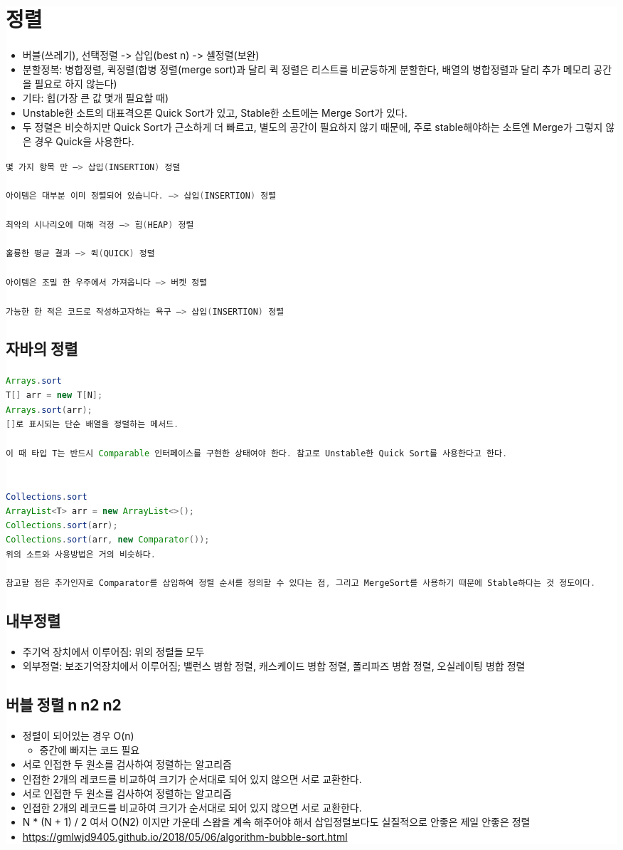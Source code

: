 # 정렬
* 버블(쓰레기), 선택정렬  -> 삽입(best n) -> 셀정렬(보완)
* 분할정복: 병합정렬, 퀵정렬(합병 정렬(merge sort)과 달리 퀵 정렬은 리스트를 비균등하게 분할한다, 배열의 병합정렬과 달리 추가 메모리 공간을 필요로 하지 않는다)
* 기타: 힙(가장 큰 값 몇개 필요할 때)
* Unstable한 소트의 대표격으론 Quick Sort가 있고, Stable한 소트에는 Merge Sort가 있다.
* 두 정렬은 비슷하지만 Quick Sort가 근소하게 더 빠르고, 별도의 공간이 필요하지 않기 때문에, 주로 stable해야하는 소트엔 Merge가 그렇지 않은 경우 Quick을 사용한다.


```java
몇 가지 항목 만 –> 삽입(INSERTION) 정렬

아이템은 대부분 이미 정렬되어 있습니다. –> 삽입(INSERTION) 정렬

최악의 시나리오에 대해 걱정 –> 힙(HEAP) 정렬

훌륭한 평균 결과 –> 퀵(QUICK) 정렬

아이템은 조밀 한 우주에서 가져옵니다 –> 버켓 정렬

가능한 한 적은 코드로 작성하고자하는 욕구 –> 삽입(INSERTION) 정렬
```

## 자바의 정렬
```java
Arrays.sort
T[] arr = new T[N];
Arrays.sort(arr);
[]로 표시되는 단순 배열을 정렬하는 메서드.

이 때 타입 T는 반드시 Comparable 인터페이스를 구현한 상태여야 한다. 참고로 Unstable한 Quick Sort를 사용한다고 한다.


Collections.sort
ArrayList<T> arr = new ArrayList<>();
Collections.sort(arr);
Collections.sort(arr, new Comparator());
위의 소트와 사용방법은 거의 비슷하다.

참고할 점은 추가인자로 Comparator를 삽입하여 정렬 순서를 정의할 수 있다는 점, 그리고 MergeSort를 사용하기 때문에 Stable하다는 것 정도이다.

```

## 내부정렬
* 주기억 장치에서 이루어짐: 위의 정렬들 모두
* 외부정렬: 보조기억장치에서 이루어짐; 밸런스 병합 정렬, 캐스케이드 병합 정렬, 폴리파즈 병합 정렬, 오실레이팅 병합 정렬

## 버블 정렬  n n2 n2
* 정렬이 되어있는 경우 O(n)
	* 중간에 빠지는 코드 필요
* 서로 인접한 두 원소를 검사하여 정렬하는 알고리즘
* 인접한 2개의 레코드를 비교하여 크기가 순서대로 되어 있지 않으면 서로 교환한다.
* 서로 인접한 두 원소를 검사하여 정렬하는 알고리즘
* 인접한 2개의 레코드를 비교하여 크기가 순서대로 되어 있지 않으면 서로 교환한다.
 * N * (N + 1) / 2  여서 O(N2) 이지만 가운데 스왑을 계속 해주어야 해서 삽입정렬보다도 실질적으로 안좋은 제일 안좋은 정렬
* https://gmlwjd9405.github.io/2018/05/06/algorithm-bubble-sort.html
